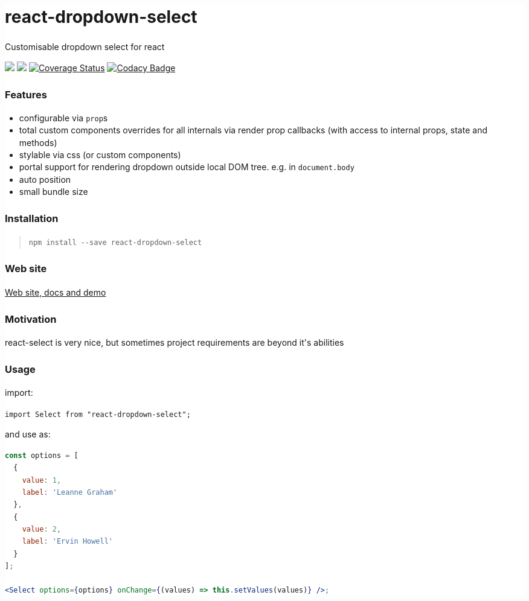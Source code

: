 # react-dropdown-select

Customisable dropdown select for react

[![](https://badgen.net/bundlephobia/minzip/react-dropdown-select)](https://bundlephobia.com/result?p=react-dropdown-select)
[![](https://img.shields.io/npm/v/react-dropdown-select.svg)](https://www.npmjs.com/package/react-dropdown-select)
[![Coverage Status](https://coveralls.io/repos/github/sanusart/react-dropdown-select/badge.svg?branch=master&service=github)](https://coveralls.io/github/sanusart/react-dropdown-select?branch=master)
[![Codacy Badge](https://app.codacy.com/project/badge/Grade/b24446a1398a4308ad5d2b825e61bf76)](https://app.codacy.com/gh/sanusart/react-dropdown-select/dashboard?utm_source=gh&utm_medium=referral&utm_content=&utm_campaign=Badge_grade)

### Features

- configurable via `prop`s
- total custom components overrides for all internals via render prop callbacks (with access to internal props, state and methods)
- stylable via css (or custom components)
- portal support for rendering dropdown outside local DOM tree. e.g. in `document.body`
- auto position
- small bundle size

### Installation

> `npm install --save react-dropdown-select`

### Web site

[Web site, docs and demo](https://sanusart.github.io/react-dropdown-select)

### Motivation

react-select is very nice, but sometimes project requirements are beyond it's abilities

### Usage

import:

`import Select from "react-dropdown-select";`

and use as:

```jsx
const options = [
  {
    value: 1,
    label: 'Leanne Graham'
  },
  {
    value: 2,
    label: 'Ervin Howell'
  }
];

<Select options={options} onChange={(values) => this.setValues(values)} />;
```
